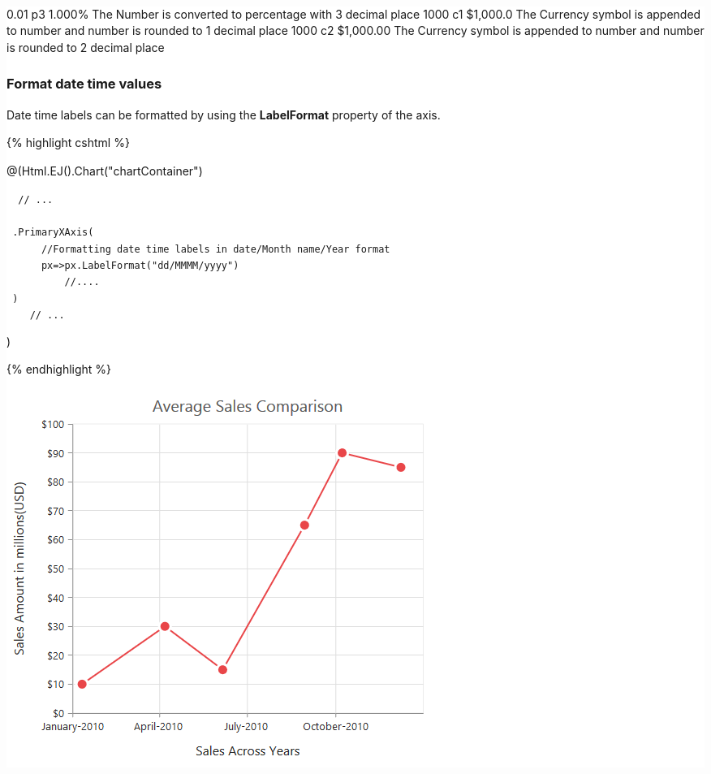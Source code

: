 <td>0.01</td>
<td>p3</td>
<td>1.000%</td>
<td>The Number is converted to percentage with 3 decimal place</td>
</tr>
<tr>
<td>1000</td>
<td>c1</td>
<td>$1,000.0</td>
<td>The Currency symbol is appended to number and number is rounded to 1 decimal place</td>
</tr>
<tr>
<td>1000</td>
<td>c2</td>
<td>$1,000.00</td>
<td>The Currency symbol is appended to number and number is rounded to 2 decimal place</td>
</tr>
</table>


### Format date time values

Date time labels can be formatted by using the **LabelFormat** property of the axis.

{% highlight cshtml %}

 @(Html.EJ().Chart("chartContainer")

      // ...

     .PrimaryXAxis(
          //Formatting date time labels in date/Month name/Year format
          px=>px.LabelFormat("dd/MMMM/yyyy")
              //....
     )
        // ...
 )

{% endhighlight %}

![Format date time values in ASP.NET MVC Chart](Axis_images/axis_img24.png)
